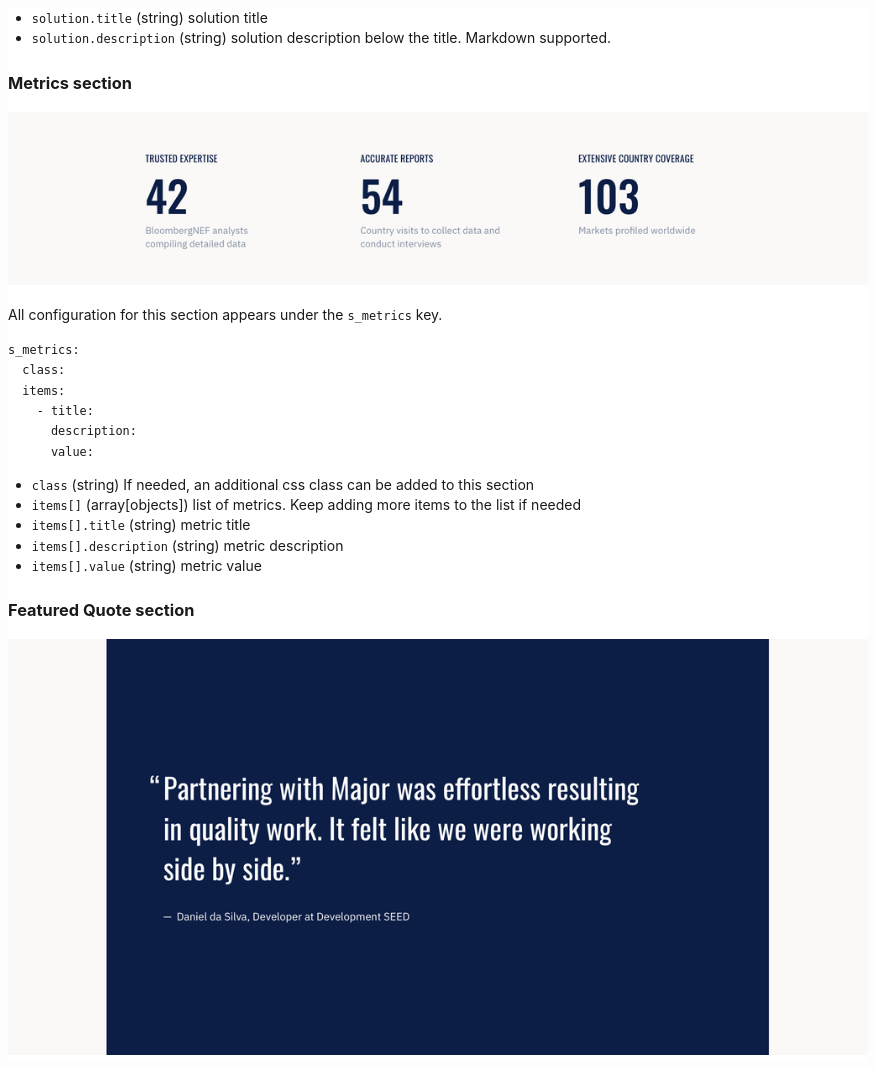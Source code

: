 - `solution.title` (string) solution title
- `solution.description` (string) solution description below the title. Markdown supported.

### Metrics section
![](sec-metrics.jpg)

All configuration for this section appears under the `s_metrics` key.
```
s_metrics:
  class:
  items:
    - title:
      description:
      value:
```
- `class` (string) If needed, an additional css class can be added to this section
- `items[]` (array[objects]) list of metrics. Keep adding more items to the list if needed
- `items[].title` (string) metric title
- `items[].description` (string) metric description
- `items[].value` (string) metric value

### Featured Quote section
![](sec-feat-quote.jpg)
